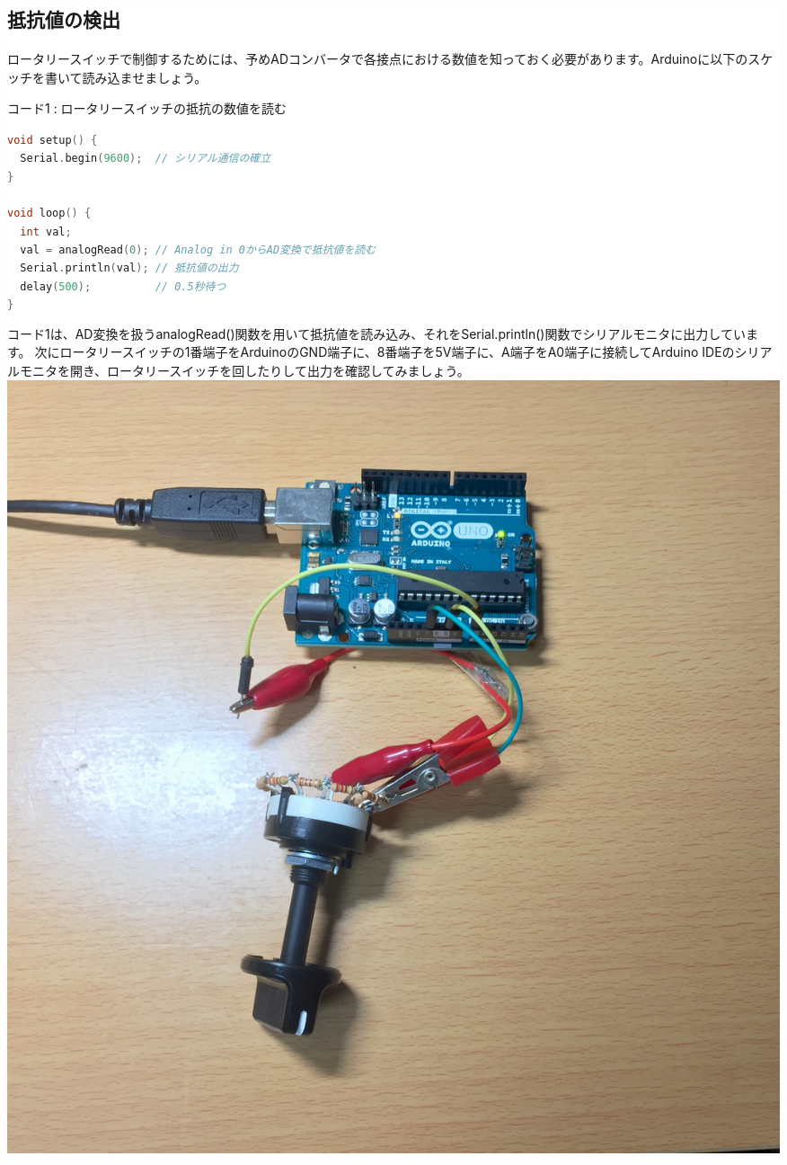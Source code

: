 ## 抵抗値の検出
ロータリースイッチで制御するためには、予めADコンバータで各接点における数値を知っておく必要があります。Arduinoに以下のスケッチを書いて読み込ませましょう。

コード1 : ロータリースイッチの抵抗の数値を読む
```c
void setup() {
  Serial.begin(9600);  // シリアル通信の確立
}

void loop() {
  int val;
  val = analogRead(0); // Analog in 0からAD変換で抵抗値を読む
  Serial.println(val); // 抵抗値の出力
  delay(500);          // 0.5秒待つ
}
```
コード1は、AD変換を扱うanalogRead()関数を用いて抵抗値を読み込み、それをSerial.println()関数でシリアルモニタに出力しています。
次にロータリースイッチの1番端子をArduinoのGND端子に、8番端子を5V端子に、A端子をA0端子に接続してArduino IDEのシリアルモニタを開き、ロータリースイッチを回したりして出力を確認してみましょう。
![](img/IMG_5625.jpg)